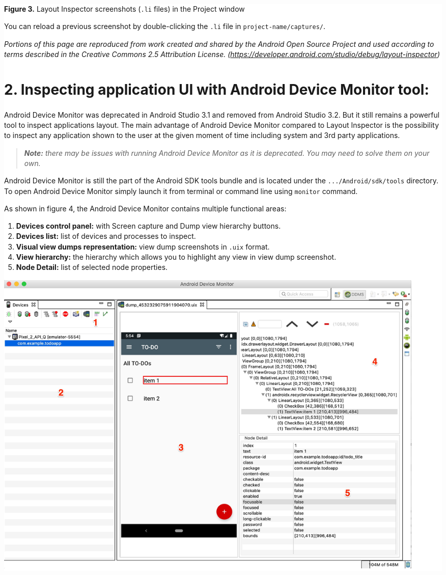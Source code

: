 **Figure 3.** Layout Inspector screenshots (`.li` files) in the Project window

You can reload a previous screenshot by double-clicking the `.li` file in `project-name/captures/`.

*Portions of this page are reproduced from work created and shared by the Android Open Source Project and used according to terms described in the Creative Commons 2.5 Attribution License. (https://developer.android.com/studio/debug/layout-inspector)*

# ****2. Inspecting application UI with Android Device Monitor tool:****

Android Device Monitor was deprecated in Android Studio 3.1 and removed from Android Studio 3.2. But it still remains a powerful tool to inspect applications layout. The main advantage of Android Device Monitor compared to Layout Inspector is the possibility to inspect any application shown to the user at the given moment of time including system and 3rd party applications.

> ***Note:*** *there may be issues with running Android Device Monitor as it is deprecated. You may need to solve them on your own.*

Android Device Monitor is still the part of the Android SDK tools bundle and is located under the `.../Android/sdk/tools` directory. To open Android Device Monitor simply launch it from terminal or command line using `monitor` command.

As shown in figure 4, the Android Device Monitor contains multiple functional areas:
1. **Devices control panel:** with Screen capture and Dump view hierarchy buttons.
2. **Devices list:** list of devices and processes to inspect.
3. **Visual view dumps representation:** view dump screenshots in `.uix` format.
4. **View hierarchy:** the hierarchy which allows you to highlight any view in view dump screenshot.
5. **Node Detail:** list of selected node properties.

<img src="../../../../../../../assets/locating_ui_elements/monitor_areas_split.jpg" alt="Android Device Monitor tool" width="800"/>
